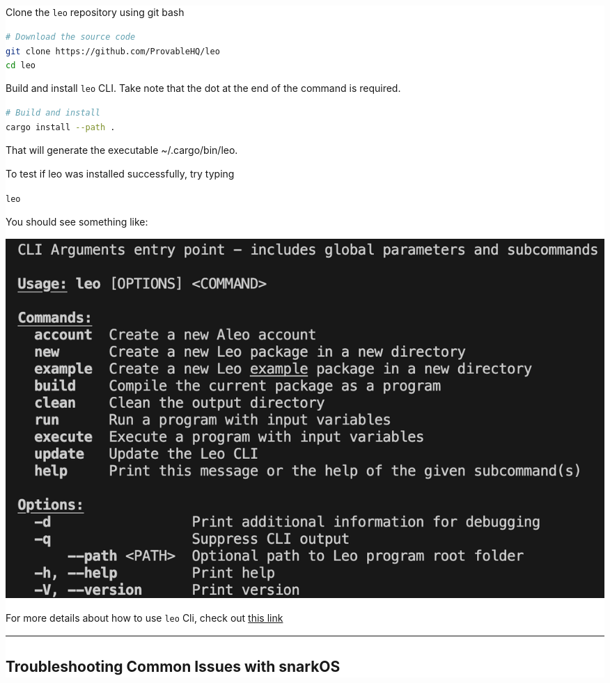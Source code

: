 Clone the `leo` repository using git bash
```bash
# Download the source code
git clone https://github.com/ProvableHQ/leo
cd leo
```

Build and install `leo` CLI. Take note that the dot at the end of the command is required.

```bash
# Build and install
cargo install --path .
```

That will generate the executable ~/.cargo/bin/leo.

To test if leo was installed successfully, try typing
```bash
leo
```

You should see something like:

![leo installation](./images/leo-install-success.png)

For more details about how to use `leo` Cli, check out [this link](https://docs.leo-lang.org/leo/commands)

---
## Troubleshooting Common Issues with snarkOS
